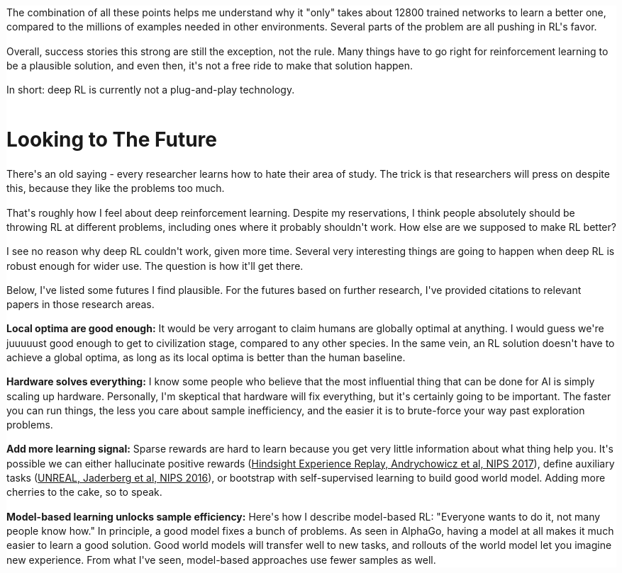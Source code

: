 The combination of all these points helps me understand why it "only" takes about
12800 trained networks to learn a better one, compared to the millions of examples
needed in other environments. Several parts of the problem are all pushing in
RL's favor.

Overall, success stories this strong are still the exception, not the rule.
Many things have to go right for reinforcement learning to be a plausible
solution, and even then, it's not a free ride to make that solution happen.

In short: deep RL is currently not a plug-and-play technology.


Looking to The Future
===============================================================================

There's an old saying - every researcher learns how to hate their area of
study. The trick is that researchers will press on despite this, because they
like the problems too much.

That's roughly how I feel about deep reinforcement learning. Despite my
reservations, I think people absolutely should be throwing RL at different
problems, including ones where it probably shouldn't work. How else are we
supposed to make RL better?

I see no reason why deep RL couldn't work, given more time. Several very
interesting things are going to happen when deep RL is robust enough for wider
use. The question is
how it'll get there.

Below, I've listed some futures I find plausible. For the futures
based on further research, I've provided citations to relevant papers in those
research areas.

**Local optima are good enough:** It would be very arrogant to claim humans are
globally optimal at anything. I would guess we're juuuuust good enough to get
to civilization stage, compared to any other species. In the same vein, an
RL solution doesn't have to achieve a global optima, as long as its local optima
is better than the human baseline.

**Hardware solves everything:** I know some people who believe that the most
influential thing that can be done for AI is simply scaling up hardware. Personally,
I'm skeptical that hardware will fix everything, but it's certainly going to
be important. The faster you can run things, the less you care about sample
inefficiency, and the easier it is to brute-force your way past exploration
problems.

**Add more learning signal:** Sparse rewards are hard to learn because you get
very little information about what thing help you. It's possible we can either hallucinate
positive rewards ([Hindsight Experience Replay, Andrychowicz et al, NIPS 2017](https://arxiv.org/abs/1707.01495)), define auxiliary tasks ([UNREAL, Jaderberg et al, NIPS 2016](https://arxiv.org/abs/1611.05397)),
or bootstrap with self-supervised learning to build good world model. Adding
more cherries to the cake, so to speak.

**Model-based learning unlocks sample efficiency:** Here's how I describe
model-based RL: "Everyone wants to do it, not many people know how." In principle,
a good model fixes a bunch of problems. As seen in AlphaGo, having a model
at all makes it much easier to learn a good solution.
Good world models will transfer well to new tasks,
and rollouts of the world model let you imagine new experience. From what I've
seen, model-based approaches use fewer samples as well.
